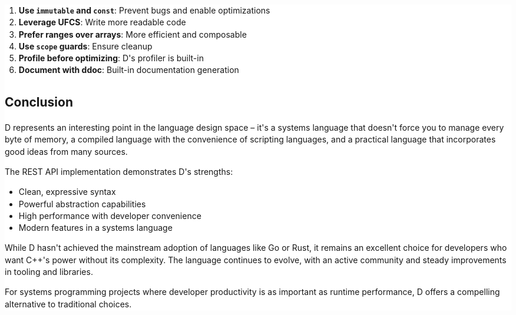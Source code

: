 1. **Use `immutable` and `const`**: Prevent bugs and enable optimizations
2. **Leverage UFCS**: Write more readable code
3. **Prefer ranges over arrays**: More efficient and composable
4. **Use `scope` guards**: Ensure cleanup
5. **Profile before optimizing**: D's profiler is built-in
6. **Document with ddoc**: Built-in documentation generation

## Conclusion

D represents an interesting point in the language design space – it's a systems language that doesn't force you to manage every byte of memory, a compiled language with the convenience of scripting languages, and a practical language that incorporates good ideas from many sources.

The REST API implementation demonstrates D's strengths:
- Clean, expressive syntax
- Powerful abstraction capabilities
- High performance with developer convenience
- Modern features in a systems language

While D hasn't achieved the mainstream adoption of languages like Go or Rust, it remains an excellent choice for developers who want C++'s power without its complexity. The language continues to evolve, with an active community and steady improvements in tooling and libraries.

For systems programming projects where developer productivity is as important as runtime performance, D offers a compelling alternative to traditional choices.